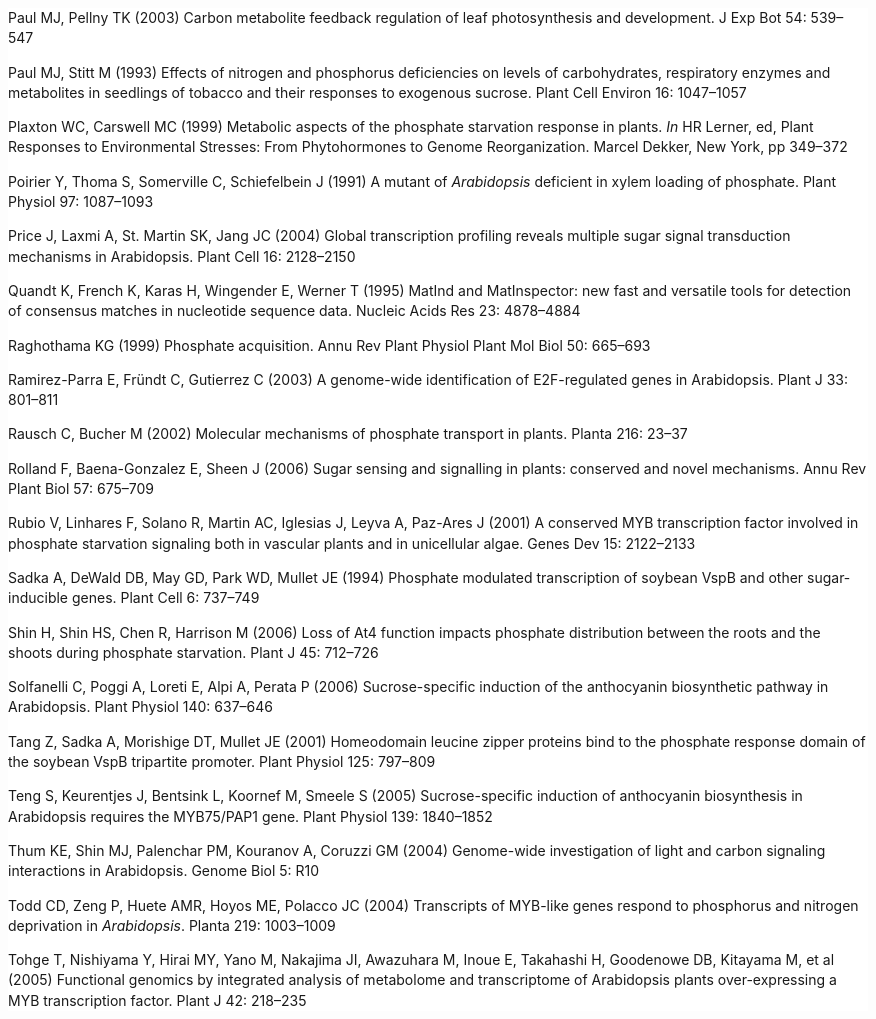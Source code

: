 Paul MJ, Pellny TK (2003) Carbon metabolite feedback regulation of leaf photosynthesis and development. J Exp Bot 54: 539–547

Paul MJ, Stitt M (1993) Effects of nitrogen and phosphorus deficiencies on levels of carbohydrates, respiratory enzymes and metabolites in seedlings of tobacco and their responses to exogenous sucrose. Plant Cell Environ 16: 1047–1057

Plaxton WC, Carswell MC (1999) Metabolic aspects of the phosphate starvation response in plants. *In* HR Lerner, ed, Plant Responses to Environmental Stresses: From Phytohormones to Genome Reorganization. Marcel Dekker, New York, pp 349–372

Poirier Y, Thoma S, Somerville C, Schiefelbein J (1991) A mutant of *Arabidopsis* deficient in xylem loading of phosphate. Plant Physiol 97: 1087–1093

Price J, Laxmi A, St. Martin SK, Jang JC (2004) Global transcription profiling reveals multiple sugar signal transduction mechanisms in Arabidopsis. Plant Cell 16: 2128–2150

Quandt K, French K, Karas H, Wingender E, Werner T (1995) MatInd and MatInspector: new fast and versatile tools for detection of consensus matches in nucleotide sequence data. Nucleic Acids Res 23: 4878–4884

Raghothama KG (1999) Phosphate acquisition. Annu Rev Plant Physiol Plant Mol Biol 50: 665–693

Ramirez-Parra E, Fründt C, Gutierrez C (2003) A genome-wide identification of E2F-regulated genes in Arabidopsis. Plant J 33: 801–811

Rausch C, Bucher M (2002) Molecular mechanisms of phosphate transport in plants. Planta 216: 23–37

Rolland F, Baena-Gonzalez E, Sheen J (2006) Sugar sensing and signalling in plants: conserved and novel mechanisms. Annu Rev Plant Biol 57: 675–709

Rubio V, Linhares F, Solano R, Martin AC, Iglesias J, Leyva A, Paz-Ares J (2001) A conserved MYB transcription factor involved in phosphate starvation signaling both in vascular plants and in unicellular algae. Genes Dev 15: 2122–2133

Sadka A, DeWald DB, May GD, Park WD, Mullet JE (1994) Phosphate modulated transcription of soybean VspB and other sugar-inducible genes. Plant Cell 6: 737–749

Shin H, Shin HS, Chen R, Harrison M (2006) Loss of At4 function impacts phosphate distribution between the roots and the shoots during phosphate starvation. Plant J 45: 712–726

Solfanelli C, Poggi A, Loreti E, Alpi A, Perata P (2006) Sucrose-specific induction of the anthocyanin biosynthetic pathway in Arabidopsis. Plant Physiol 140: 637–646

Tang Z, Sadka A, Morishige DT, Mullet JE (2001) Homeodomain leucine zipper proteins bind to the phosphate response domain of the soybean VspB tripartite promoter. Plant Physiol 125: 797–809

Teng S, Keurentjes J, Bentsink L, Koornef M, Smeele S (2005) Sucrose-specific induction of anthocyanin biosynthesis in Arabidopsis requires the MYB75/PAP1 gene. Plant Physiol 139: 1840–1852

Thum KE, Shin MJ, Palenchar PM, Kouranov A, Coruzzi GM (2004) Genome-wide investigation of light and carbon signaling interactions in Arabidopsis. Genome Biol 5: R10

Todd CD, Zeng P, Huete AMR, Hoyos ME, Polacco JC (2004) Transcripts of MYB-like genes respond to phosphorus and nitrogen deprivation in *Arabidopsis*. Planta 219: 1003–1009

Tohge T, Nishiyama Y, Hirai MY, Yano M, Nakajima JI, Awazuhara M, Inoue E, Takahashi H, Goodenowe DB, Kitayama M, et al (2005) Functional genomics by integrated analysis of metabolome and transcriptome of Arabidopsis plants over-expressing a MYB transcription factor. Plant J 42: 218–235
